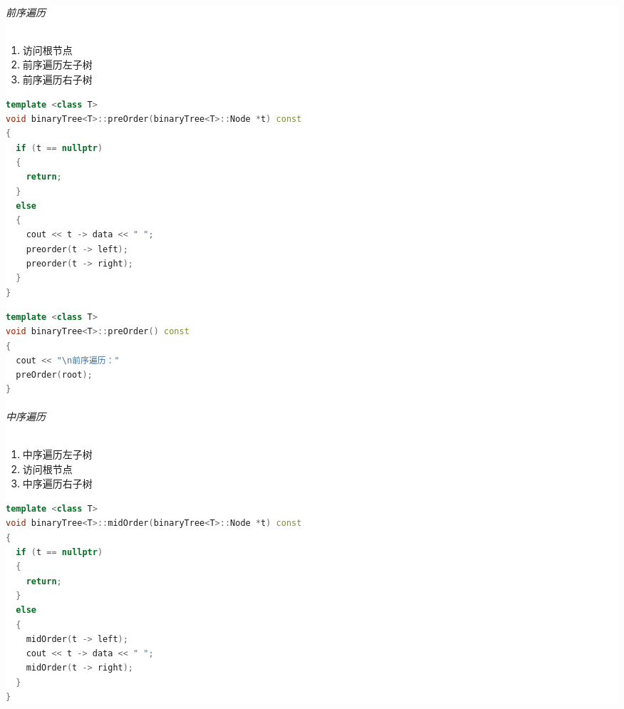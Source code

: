 ###### 前序遍历

1. 访问根节点
2. 前序遍历左子树
3. 前序遍历右子树

```cpp
template <class T>
void binaryTree<T>::preOrder(binaryTree<T>::Node *t) const
{
  if (t == nullptr)
  {
    return;
  }
  else
  {
    cout << t -> data << " ";
    preorder(t -> left);
    preorder(t -> right);
  }
}
```

```cpp
template <class T>
void binaryTree<T>::preOrder() const
{
  cout << "\n前序遍历："
  preOrder(root);
}
```

###### 中序遍历

1. 中序遍历左子树
2. 访问根节点
3. 中序遍历右子树

```cpp
template <class T>
void binaryTree<T>::midOrder(binaryTree<T>::Node *t) const
{
  if (t == nullptr)
  {
    return;
  }
  else
  {
    midOrder(t -> left);
    cout << t -> data << " ";
    midOrder(t -> right);
  }
}
```
